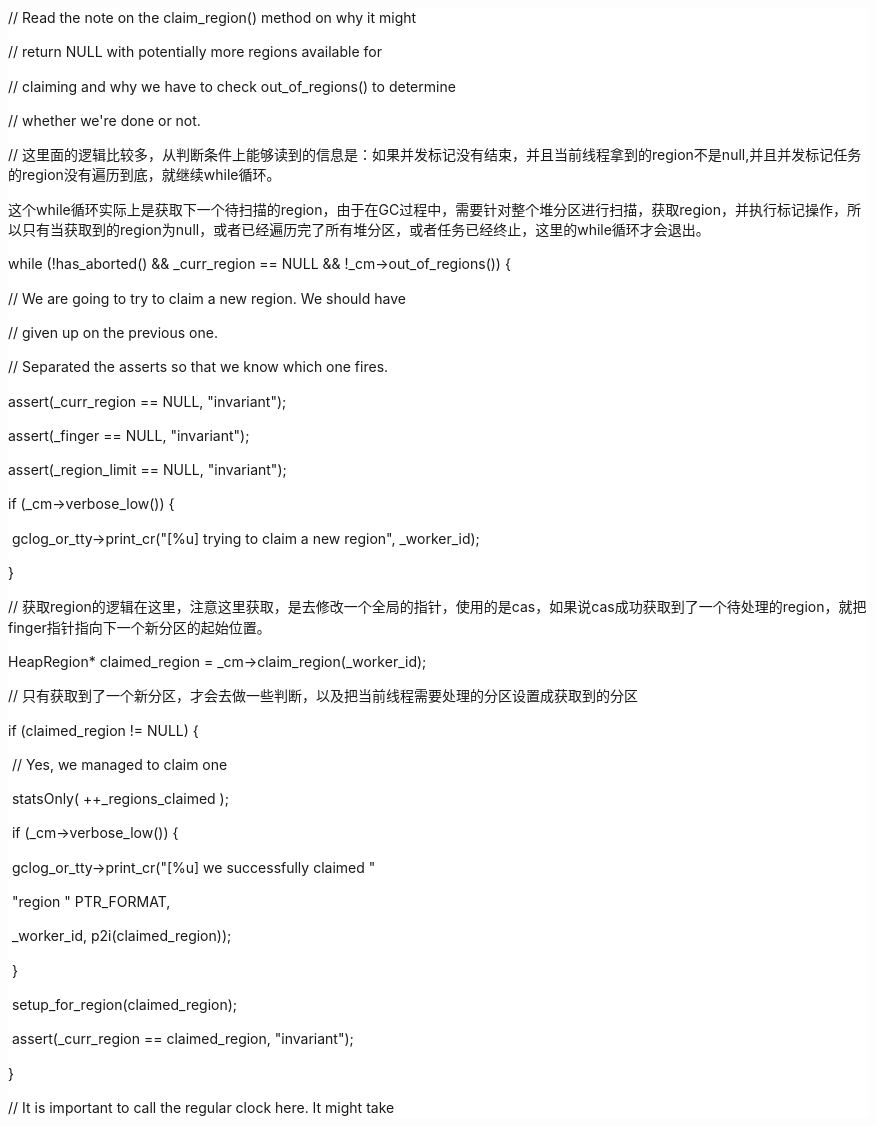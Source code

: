 
  // Read the note on the claim_region() method on why it might

  // return NULL with potentially more regions available for

  // claiming and why we have to check out_of_regions() to determine

  // whether we're done or not.

// 这里面的逻辑比较多，从判断条件上能够读到的信息是：如果并发标记没有结束，并且当前线程拿到的region不是null,并且并发标记任务的region没有遍历到底，就继续while循环。

这个while循环实际上是获取下一个待扫描的region，由于在GC过程中，需要针对整个堆分区进行扫描，获取region，并执行标记操作，所以只有当获取到的region为null，或者已经遍历完了所有堆分区，或者任务已经终止，这里的while循环才会退出。

while (!has_aborted() && _curr_region == NULL && !_cm->out_of_regions()) {

   // We are going to try to claim a new region. We should have

   // given up on the previous one.

   // Separated the asserts so that we know which one fires.

   assert(_curr_region == NULL, "invariant");

   assert(_finger    == NULL, "invariant");

   assert(_region_limit == NULL, "invariant");

   if (_cm->verbose_low()) {

​    gclog_or_tty->print_cr("[%u] trying to claim a new region", _worker_id);

   }

// 获取region的逻辑在这里，注意这里获取，是去修改一个全局的指针，使用的是cas，如果说cas成功获取到了一个待处理的region，就把finger指针指向下一个新分区的起始位置。

   HeapRegion* claimed_region = _cm->claim_region(_worker_id);

// 只有获取到了一个新分区，才会去做一些判断，以及把当前线程需要处理的分区设置成获取到的分区

   if (claimed_region != NULL) {

​    // Yes, we managed to claim one

​    statsOnly( ++_regions_claimed );

 

​    if (_cm->verbose_low()) {

​     gclog_or_tty->print_cr("[%u] we successfully claimed "

​                 "region " PTR_FORMAT,

​                 _worker_id, p2i(claimed_region));

​    }

​    setup_for_region(claimed_region);

​    assert(_curr_region == claimed_region, "invariant");

   }

   // It is important to call the regular clock here. It might take
